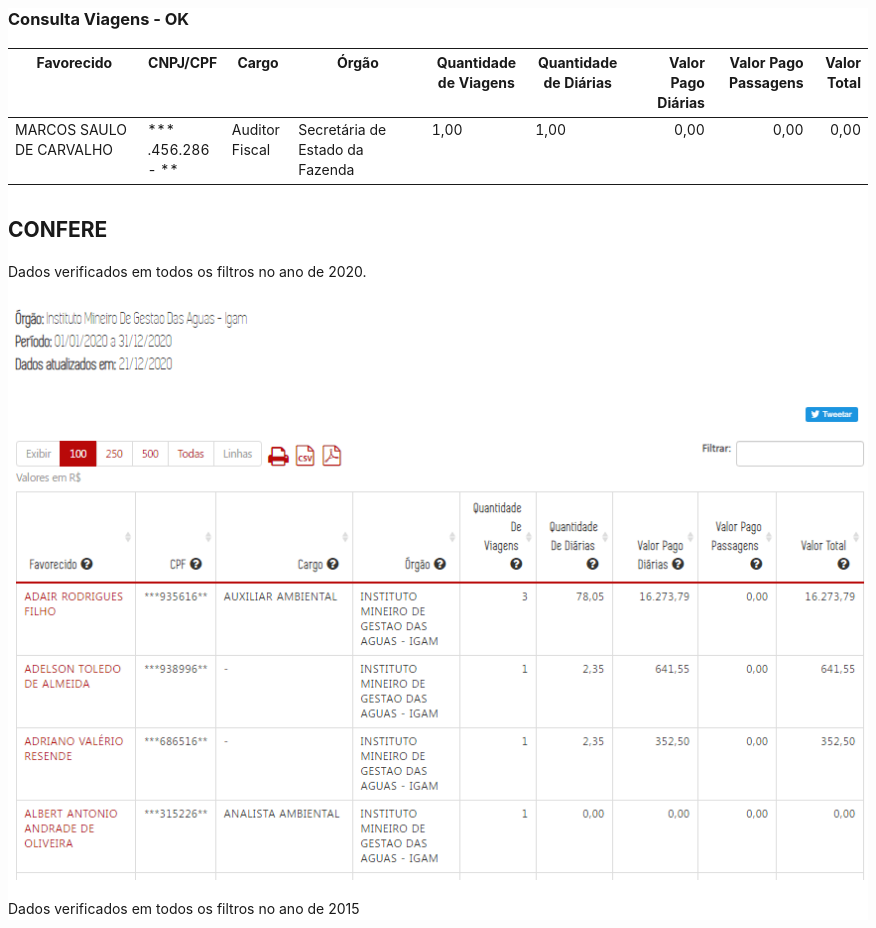 ### Consulta Viagens - OK

|Favorecido | CNPJ/CPF | Cargo | Órgão| Quantidade de Viagens| Quantidade de Diárias |Valor Pago Diárias|Valor Pago Passagens| Valor Total|
|---|---|---|---|---|---|---:|---:|--:
MARCOS SAULO DE CARVALHO|*** .456.286- **| Auditor Fiscal| Secretária de Estado da Fazenda|1,00|1,00|0,00|0,00|0,00

<div class="alert alert-success">

CONFERE
--
Dados verificados em todos os filtros no ano de 2020.

![](static/layout-anonimizacao-viagens-producao2020.png)

Dados verificados em todos os filtros no ano de 2015

